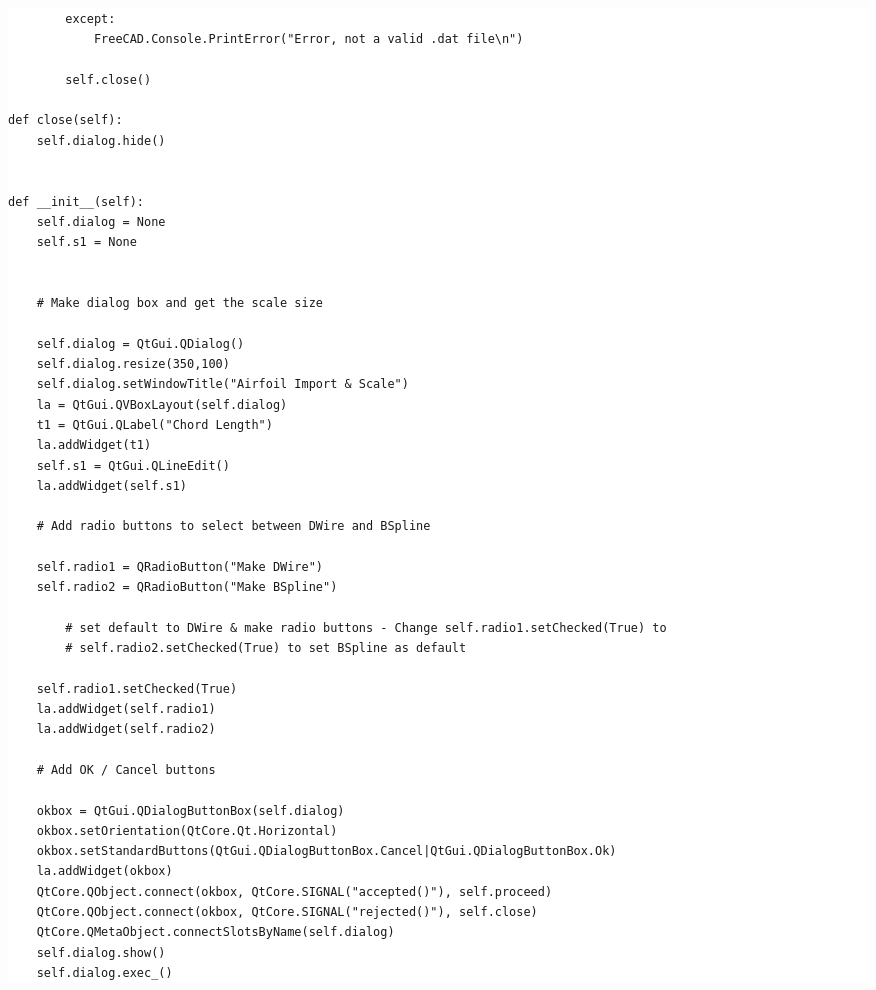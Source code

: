             except:
                FreeCAD.Console.PrintError("Error, not a valid .dat file\n")
 
            self.close()
 
    def close(self):
        self.dialog.hide()
 
 
    def __init__(self):
        self.dialog = None
        self.s1 = None
 
 
        # Make dialog box and get the scale size
 
        self.dialog = QtGui.QDialog()
        self.dialog.resize(350,100)
        self.dialog.setWindowTitle("Airfoil Import & Scale")
        la = QtGui.QVBoxLayout(self.dialog)
        t1 = QtGui.QLabel("Chord Length")
        la.addWidget(t1)
        self.s1 = QtGui.QLineEdit()
        la.addWidget(self.s1)
 
        # Add radio buttons to select between DWire and BSpline
 
        self.radio1 = QRadioButton("Make DWire")
        self.radio2 = QRadioButton("Make BSpline")
 
            # set default to DWire & make radio buttons - Change self.radio1.setChecked(True) to
            # self.radio2.setChecked(True) to set BSpline as default
 
        self.radio1.setChecked(True)
        la.addWidget(self.radio1)
        la.addWidget(self.radio2)
 
        # Add OK / Cancel buttons
 
        okbox = QtGui.QDialogButtonBox(self.dialog)
        okbox.setOrientation(QtCore.Qt.Horizontal)
        okbox.setStandardButtons(QtGui.QDialogButtonBox.Cancel|QtGui.QDialogButtonBox.Ok)
        la.addWidget(okbox)
        QtCore.QObject.connect(okbox, QtCore.SIGNAL("accepted()"), self.proceed)
        QtCore.QObject.connect(okbox, QtCore.SIGNAL("rejected()"), self.close)
        QtCore.QMetaObject.connectSlotsByName(self.dialog)
        self.dialog.show()
        self.dialog.exec_()
 